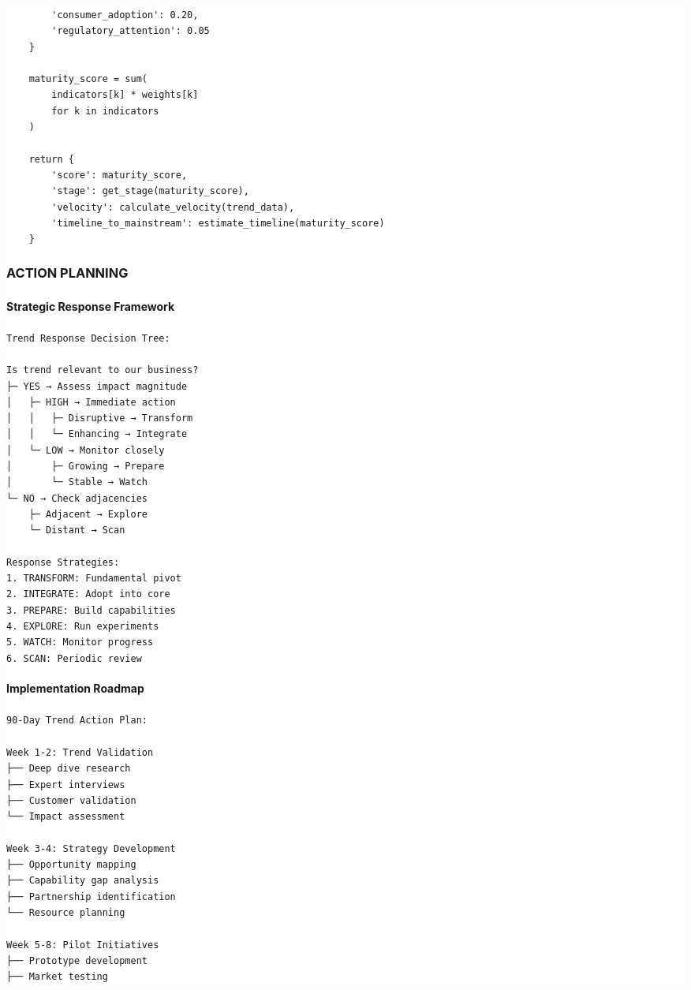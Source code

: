 ```
        'consumer_adoption': 0.20,
        'regulatory_attention': 0.05
    }
    
    maturity_score = sum(
        indicators[k] * weights[k] 
        for k in indicators
    )
    
    return {
        'score': maturity_score,
        'stage': get_stage(maturity_score),
        'velocity': calculate_velocity(trend_data),
        'timeline_to_mainstream': estimate_timeline(maturity_score)
    }
```

### ACTION PLANNING

#### Strategic Response Framework
```
Trend Response Decision Tree:

Is trend relevant to our business?
├─ YES → Assess impact magnitude
│   ├─ HIGH → Immediate action
│   │   ├─ Disruptive → Transform
│   │   └─ Enhancing → Integrate
│   └─ LOW → Monitor closely
│       ├─ Growing → Prepare
│       └─ Stable → Watch
└─ NO → Check adjacencies
    ├─ Adjacent → Explore
    └─ Distant → Scan

Response Strategies:
1. TRANSFORM: Fundamental pivot
2. INTEGRATE: Adopt into core
3. PREPARE: Build capabilities
4. EXPLORE: Run experiments
5. WATCH: Monitor progress
6. SCAN: Periodic review
```

#### Implementation Roadmap
```
90-Day Trend Action Plan:

Week 1-2: Trend Validation
├── Deep dive research
├── Expert interviews
├── Customer validation
└── Impact assessment

Week 3-4: Strategy Development
├── Opportunity mapping
├── Capability gap analysis
├── Partnership identification
└── Resource planning

Week 5-8: Pilot Initiatives
├── Prototype development
├── Market testing
```